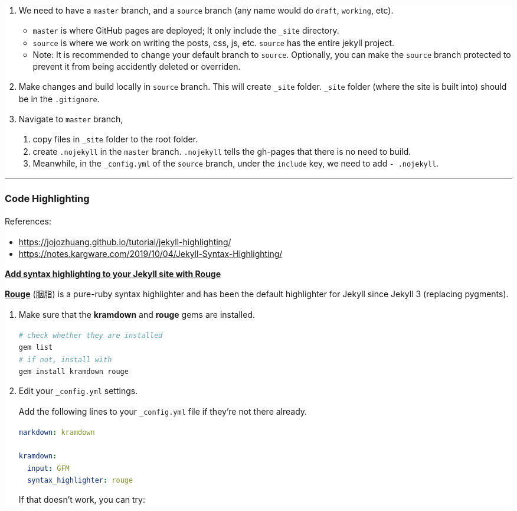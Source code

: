 
1. We need to have a `master` branch, and a `source` branch (any name would do `draft`, `working`, etc). 

   - `master` is where GitHub pages are deployed;  It only include the `_site` directory.
   - `source` is where we work on writing the posts, css, js, etc. `source` has the entire jekyll project.
   - Note: It is recommended to change your default branch to `source`. Optionally, you can make the `source` branch protected to prevent it from being accidently deleted or overriden.

2. Make changes and build locally in `source` branch. This will create `_site` folder.  `_site` folder (where the site is built into) should be in the `.gitignore`.

3. Navigate to `master` branch, 

   1. copy files in `_site` folder to the root folder. 
   2. create  `.nojekyll` in the `master` branch. `.nojekyll` tells the gh-pages that there is no need to build.
   3. Meanwhile, in the `_config.yml` of the `source` branch, under the `include` key, we need to add `- .nojekyll`.



___

### Code Highlighting

References:

- <https://jojozhuang.github.io/tutorial/jekyll-highlighting/>
- <https://notes.kargware.com/2019/10/04/Jekyll-Syntax-Highlighting/>

**[Add syntax highlighting to your Jekyll site with Rouge](https://bnhr.xyz/2017/03/25/add-syntax-highlighting-to-your-jekyll-site-with-rouge.html)**

[**Rouge**](https://github.com/jneen/rouge) (胭脂) is a pure-ruby syntax highlighter and has been the default highlighter for Jekyll since Jekyll 3 (replacing pygments). 

1. Make sure that the **kramdown** and **rouge** gems are installed.

   ```bash
   # check whether they are installed
   gem list
   # if not, install with
   gem install kramdown rouge
   ```

2. Edit your `_config.yml` settings.

   Add the following lines to your `_config.yml` file if they’re not there already.

   ```yml
   markdown: kramdown
   
   kramdown:
     input: GFM
     syntax_highlighter: rouge
   ```

   If that doesn’t work, you can try:
